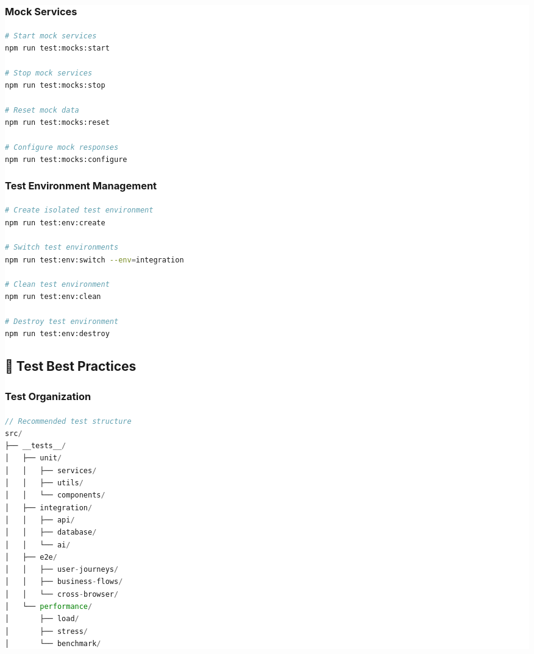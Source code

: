 ### **Mock Services**

```bash
# Start mock services
npm run test:mocks:start

# Stop mock services
npm run test:mocks:stop

# Reset mock data
npm run test:mocks:reset

# Configure mock responses
npm run test:mocks:configure
```

### **Test Environment Management**

```bash
# Create isolated test environment
npm run test:env:create

# Switch test environments
npm run test:env:switch --env=integration

# Clean test environment
npm run test:env:clean

# Destroy test environment
npm run test:env:destroy
```

## 🎯 Test Best Practices

### **Test Organization**

```typescript
// Recommended test structure
src/
├── __tests__/
│   ├── unit/
│   │   ├── services/
│   │   ├── utils/
│   │   └── components/
│   ├── integration/
│   │   ├── api/
│   │   ├── database/
│   │   └── ai/
│   ├── e2e/
│   │   ├── user-journeys/
│   │   ├── business-flows/
│   │   └── cross-browser/
│   └── performance/
│       ├── load/
│       ├── stress/
│       └── benchmark/
```
